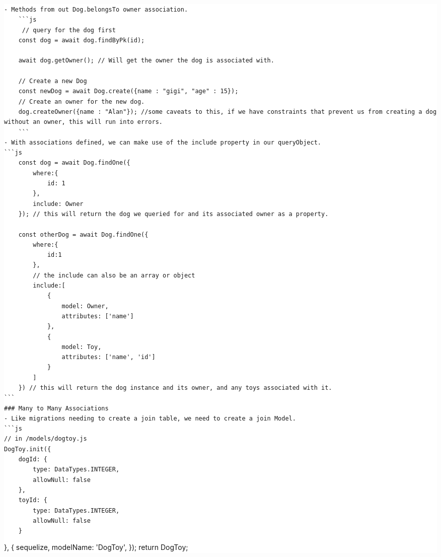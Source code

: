     - Methods from out Dog.belongsTo owner association.
        ```js
         // query for the dog first
        const dog = await dog.findByPk(id);

        await dog.getOwner(); // Will get the owner the dog is associated with.

        // Create a new Dog
        const newDog = await Dog.create({name : "gigi", "age" : 15});
        // Create an owner for the new dog.
        dog.createOwner({name : "Alan"}); //some caveats to this, if we have constraints that prevent us from creating a dog without an owner, this will run into errors.
        ```
    - With associations defined, we can make use of the include property in our queryObject.
    ```js
        const dog = await Dog.findOne({
            where:{
                id: 1
            },
            include: Owner
        }); // this will return the dog we queried for and its associated owner as a property.

        const otherDog = await Dog.findOne({
            where:{
                id:1
            },
            // the include can also be an array or object
            include:[
                {
                    model: Owner,
                    attributes: ['name']
                },
                {
                    model: Toy,
                    attributes: ['name', 'id']
                }
            ]
        }) // this will return the dog instance and its owner, and any toys associated with it.
    ```
    ### Many to Many Associations
    - Like migrations needing to create a join table, we need to create a join Model.
    ```js
    // in /models/dogtoy.js
    DogToy.init({
        dogId: {
            type: DataTypes.INTEGER,
            allowNull: false
        },
        toyId: {
            type: DataTypes.INTEGER,
            allowNull: false
        }
  }, {
    sequelize,
    modelName: 'DogToy',
  });
  return DogToy;
